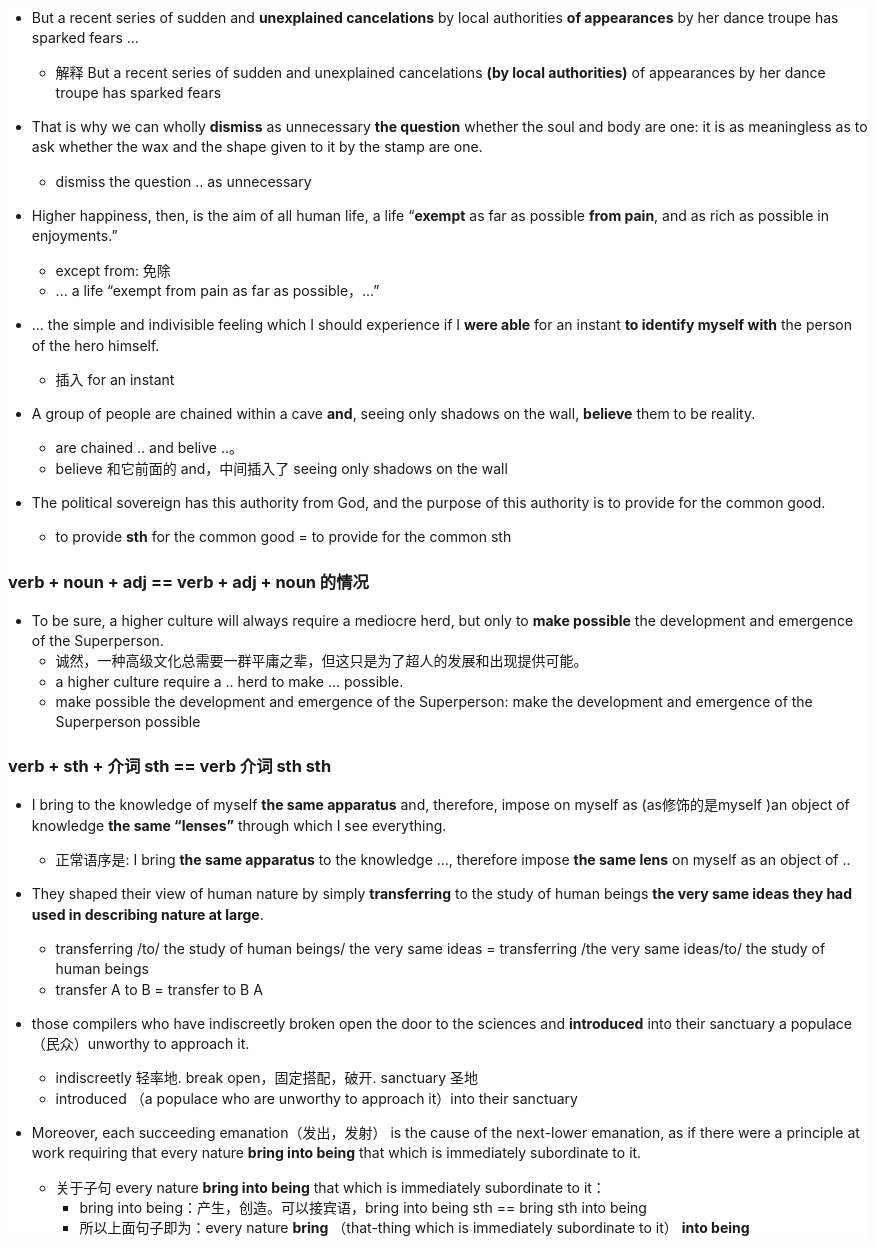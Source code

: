 - But a recent series of sudden and **unexplained cancelations** by local authorities **of appearances** by her dance troupe has sparked fears …
   - 解释  But a recent series of sudden and unexplained cancelations **(by local authorities)** of appearances by her dance troupe has sparked fears
     
- That is why we can wholly **dismiss** as unnecessary **the question** whether the soul and body are one: it is as meaningless as to ask whether the wax and the shape given to it by the stamp are one.
  - dismiss the question .. as unnecessary
    
- Higher happiness, then, is the aim of all human life, a life “**exempt** as far as possible **from pain**, and as rich as possible in enjoyments.”
  - except from: 免除
  - ... a life “exempt from pain as far as possible，...” 

- ... the simple and indivisible feeling which I should experience if I **were able** for an instant **to identify myself with** the person of the hero himself.
  - 插入 for an instant

- A group of people are chained within a cave **and**, seeing only shadows on the wall, **believe** them to be reality.
  - are chained .. and belive ..。
  - believe 和它前面的 and，中间插入了 seeing only shadows on the wall

- The political sovereign has this authority from God, and the purpose of this authority is to provide for the common good. 
    - to provide **sth** for the common good = to provide for the common sth

### verb + noun + adj == verb + adj + noun 的情况
- To be sure, a higher culture will always require a mediocre herd, but only to **make possible** the development and emergence of the Superperson. 
  - 诚然，一种高级文化总需要一群平庸之辈，但这只是为了超人的发展和出现提供可能。
  - a higher culture require a .. herd to make ... possible.
  - make possible the development and emergence of the Superperson: make the development and emergence of the Superperson possible

### verb + sth + 介词 sth == verb 介词 sth sth
- I bring to the knowledge of myself **the same apparatus** and, therefore, impose on myself as (as修饰的是myself )an object of knowledge **the same “lenses”** through which I see everything.
   - 正常语序是: I bring **the same apparatus** to the knowledge …,  therefore impose **the same lens** on myself as an object of ..

- They shaped their view of human nature by simply **transferring** to the study of human beings **the very same ideas they had used in describing nature at large**. 
   - transferring /to/ the study of human beings/ the very same ideas = transferring /the very same ideas/to/ the study of human beings 
   - transfer A to B = transfer to B A

- those compilers who have indiscreetly broken open the door to the sciences and **introduced** into their sanctuary a populace （民众）unworthy to approach it.
  - indiscreetly 轻率地. break open，固定搭配，破开. sanctuary 圣地
  - introduced （a populace who are unworthy to approach it）into their sanctuary

- Moreover, each succeeding emanation（发出，发射） is the cause of the next-lower emanation, as if there were a principle at work requiring that every nature **bring into being** that which is immediately subordinate to it.
   - 关于子句 every nature **bring into being** that which is immediately subordinate to it：
     - bring into being：产生，创造。可以接宾语，bring into being sth == bring sth into being
     - 所以上面句子即为：every nature **bring** （that-thing which is immediately subordinate to it） **into being**
